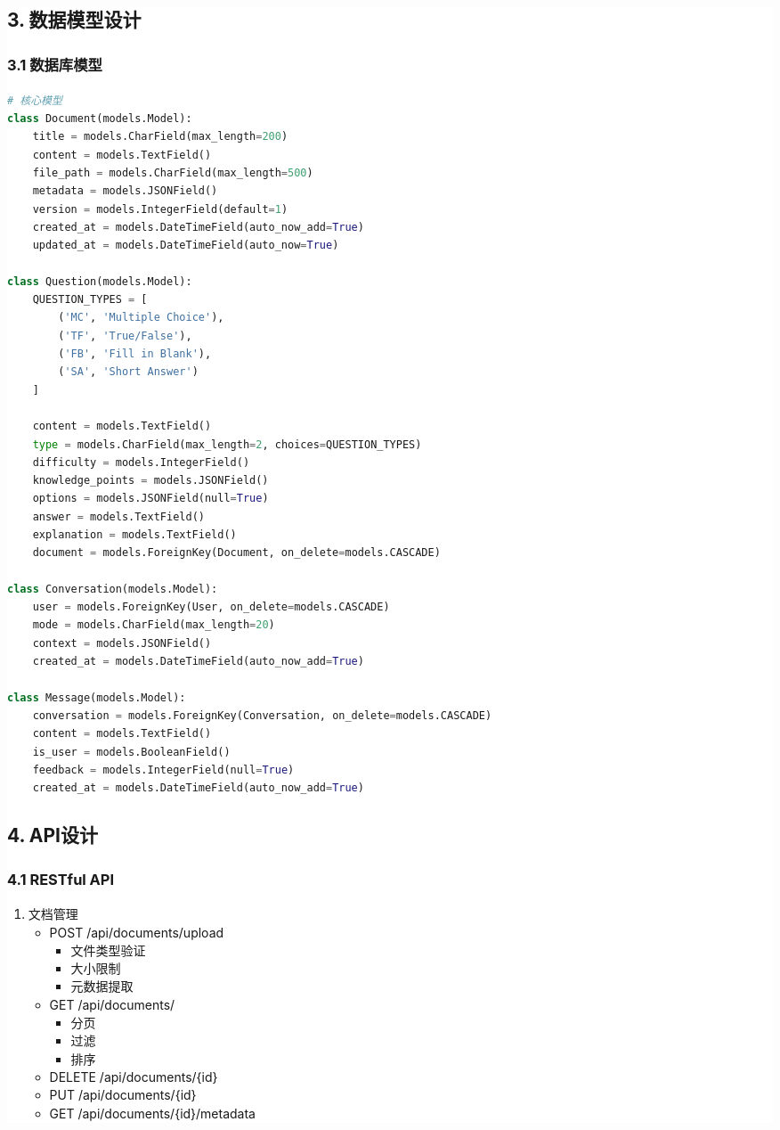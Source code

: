 ## 3. 数据模型设计

### 3.1 数据库模型
```python
# 核心模型
class Document(models.Model):
    title = models.CharField(max_length=200)
    content = models.TextField()
    file_path = models.CharField(max_length=500)
    metadata = models.JSONField()
    version = models.IntegerField(default=1)
    created_at = models.DateTimeField(auto_now_add=True)
    updated_at = models.DateTimeField(auto_now=True)

class Question(models.Model):
    QUESTION_TYPES = [
        ('MC', 'Multiple Choice'),
        ('TF', 'True/False'),
        ('FB', 'Fill in Blank'),
        ('SA', 'Short Answer')
    ]
    
    content = models.TextField()
    type = models.CharField(max_length=2, choices=QUESTION_TYPES)
    difficulty = models.IntegerField()
    knowledge_points = models.JSONField()
    options = models.JSONField(null=True)
    answer = models.TextField()
    explanation = models.TextField()
    document = models.ForeignKey(Document, on_delete=models.CASCADE)

class Conversation(models.Model):
    user = models.ForeignKey(User, on_delete=models.CASCADE)
    mode = models.CharField(max_length=20)
    context = models.JSONField()
    created_at = models.DateTimeField(auto_now_add=True)
    
class Message(models.Model):
    conversation = models.ForeignKey(Conversation, on_delete=models.CASCADE)
    content = models.TextField()
    is_user = models.BooleanField()
    feedback = models.IntegerField(null=True)
    created_at = models.DateTimeField(auto_now_add=True)
```

## 4. API设计

### 4.1 RESTful API
1. 文档管理
   - POST /api/documents/upload
     - 文件类型验证
     - 大小限制
     - 元数据提取
   - GET /api/documents/
     - 分页
     - 过滤
     - 排序
   - DELETE /api/documents/{id}
   - PUT /api/documents/{id}
   - GET /api/documents/{id}/metadata
